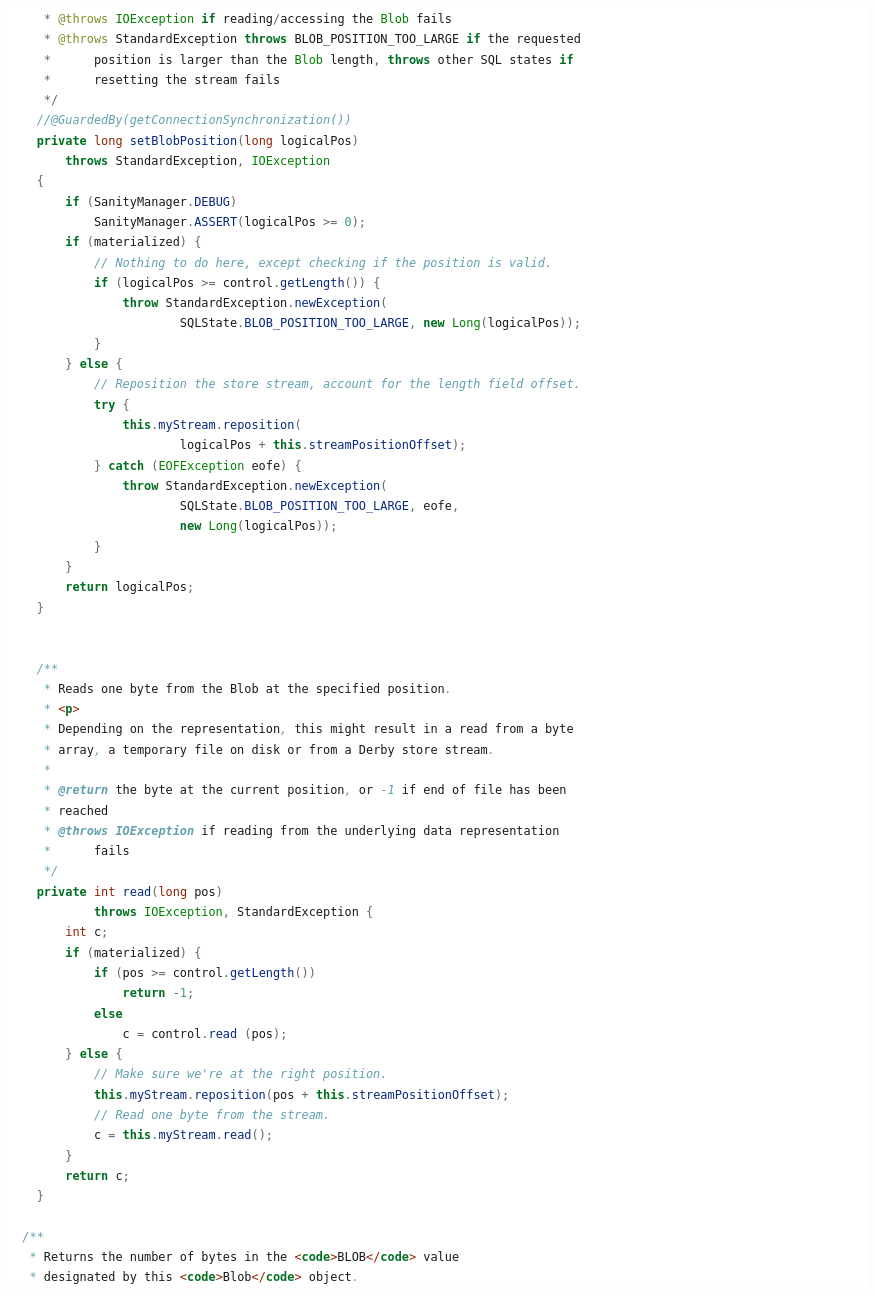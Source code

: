 ```java
     * @throws IOException if reading/accessing the Blob fails
     * @throws StandardException throws BLOB_POSITION_TOO_LARGE if the requested
     *      position is larger than the Blob length, throws other SQL states if
     *      resetting the stream fails
     */
    //@GuardedBy(getConnectionSynchronization())
    private long setBlobPosition(long logicalPos)
        throws StandardException, IOException
    {
        if (SanityManager.DEBUG)
            SanityManager.ASSERT(logicalPos >= 0);
        if (materialized) {
            // Nothing to do here, except checking if the position is valid.
            if (logicalPos >= control.getLength()) {
                throw StandardException.newException(
                        SQLState.BLOB_POSITION_TOO_LARGE, new Long(logicalPos));
            }
        } else {
            // Reposition the store stream, account for the length field offset.
            try {
                this.myStream.reposition(
                        logicalPos + this.streamPositionOffset);
            } catch (EOFException eofe) {
                throw StandardException.newException(
                        SQLState.BLOB_POSITION_TOO_LARGE, eofe,
                        new Long(logicalPos));
            }
        }
        return logicalPos;
    }


    /**
     * Reads one byte from the Blob at the specified position.
     * <p>
     * Depending on the representation, this might result in a read from a byte
     * array, a temporary file on disk or from a Derby store stream.
     *
     * @return the byte at the current position, or -1 if end of file has been
     * reached
     * @throws IOException if reading from the underlying data representation
     *      fails
     */
    private int read(long pos)
            throws IOException, StandardException {
        int c;
        if (materialized) {
            if (pos >= control.getLength())
                return -1;
            else
                c = control.read (pos);
        } else {
            // Make sure we're at the right position.
            this.myStream.reposition(pos + this.streamPositionOffset);
            // Read one byte from the stream.
            c = this.myStream.read();
        }
        return c;
    }

  /**
   * Returns the number of bytes in the <code>BLOB</code> value
   * designated by this <code>Blob</code> object.
```